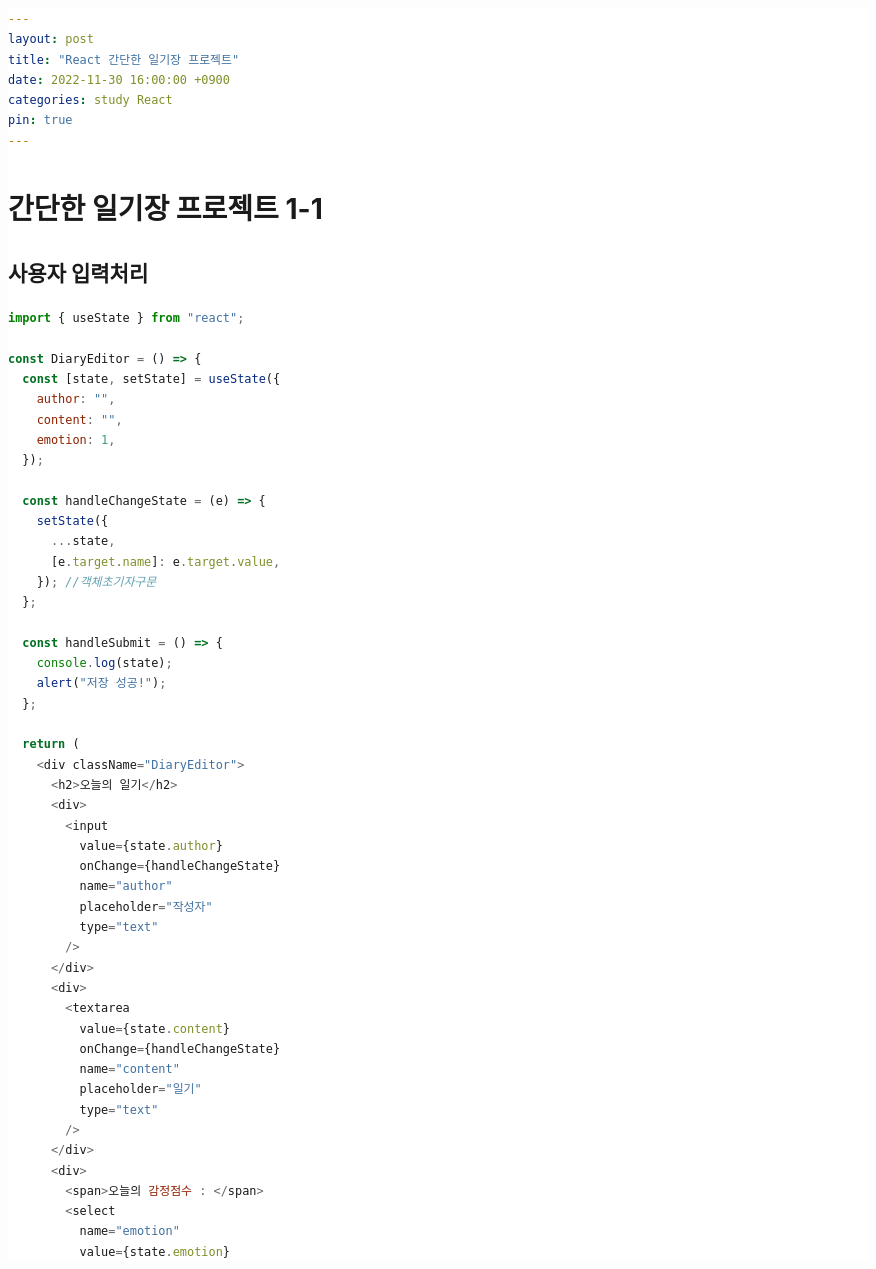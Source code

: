 ```yaml
---
layout: post
title: "React 간단한 일기장 프로젝트"
date: 2022-11-30 16:00:00 +0900
categories: study React
pin: true
---
```


# 간단한 일기장 프로젝트 1-1

## 사용자 입력처리

```js
import { useState } from "react";

const DiaryEditor = () => {
  const [state, setState] = useState({
    author: "",
    content: "",
    emotion: 1,
  });

  const handleChangeState = (e) => {
    setState({
      ...state,
      [e.target.name]: e.target.value,
    }); //객체초기자구문
  };

  const handleSubmit = () => {
    console.log(state);
    alert("저장 성공!");
  };

  return (
    <div className="DiaryEditor">
      <h2>오늘의 일기</h2>
      <div>
        <input
          value={state.author}
          onChange={handleChangeState}
          name="author"
          placeholder="작성자"
          type="text"
        />
      </div>
      <div>
        <textarea
          value={state.content}
          onChange={handleChangeState}
          name="content"
          placeholder="일기"
          type="text"
        />
      </div>
      <div>
        <span>오늘의 감정점수 : </span>
        <select
          name="emotion"
          value={state.emotion}
```